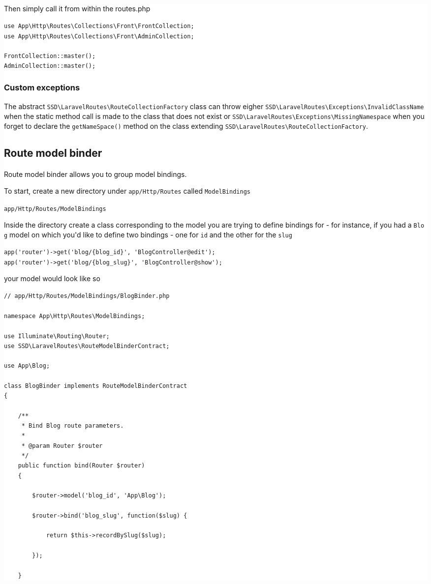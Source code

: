 Then simply call it from within the routes.php

```
use App\Http\Routes\Collections\Front\FrontCollection;
use App\Http\Routes\Collections\Front\AdminCollection;

FrontCollection::master();
AdminCollection::master();
```

### Custom exceptions

The abstract `SSD\LaravelRoutes\RouteCollectionFactory` class can throw eigher `SSD\LaravelRoutes\Exceptions\InvalidClassName` when the static method call is made to the class that does not exist or `SSD\LaravelRoutes\Exceptions\MissingNamespace` when you forget to declare the `getNameSpace()` method on the class extending `SSD\LaravelRoutes\RouteCollectionFactory`.


## Route model binder

Route model binder allows you to group model bindings.

To start, create a new directory under `app/Http/Routes` called `ModelBindings`

```
app/Http/Routes/ModelBindings
```

Inside the directory create a class corresponding to the model you are trying to define bindings for - for instance, if you had a `Blog` model on which you'd like to define two bindings - one for `id` and the other for the `slug`

```
app('router')->get('blog/{blog_id}', 'BlogController@edit');
app('router')->get('blog/{blog_slug}', 'BlogController@show');
```

your model would look like so

```
// app/Http/Routes/ModelBindings/BlogBinder.php

namespace App\Http\Routes\ModelBindings;

use Illuminate\Routing\Router;
use SSD\LaravelRoutes\RouteModelBinderContract;

use App\Blog;

class BlogBinder implements RouteModelBinderContract
{

    /**
     * Bind Blog route parameters.
     *
     * @param Router $router
     */
    public function bind(Router $router)
    {

        $router->model('blog_id', 'App\Blog');

        $router->bind('blog_slug', function($slug) {

            return $this->recordBySlug($slug);

        });

    }
```